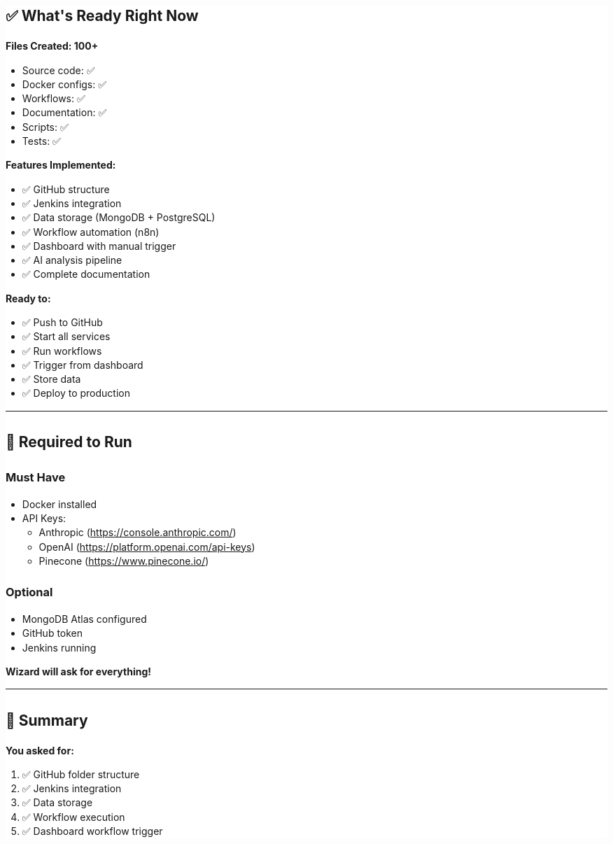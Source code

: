 ## ✅ What's Ready Right Now

**Files Created: 100+**
- Source code: ✅
- Docker configs: ✅
- Workflows: ✅
- Documentation: ✅
- Scripts: ✅
- Tests: ✅

**Features Implemented:**
- ✅ GitHub structure
- ✅ Jenkins integration
- ✅ Data storage (MongoDB + PostgreSQL)
- ✅ Workflow automation (n8n)
- ✅ Dashboard with manual trigger
- ✅ AI analysis pipeline
- ✅ Complete documentation

**Ready to:**
- ✅ Push to GitHub
- ✅ Start all services
- ✅ Run workflows
- ✅ Trigger from dashboard
- ✅ Store data
- ✅ Deploy to production

---

## 🔑 Required to Run

### Must Have
- Docker installed
- API Keys:
  - Anthropic (https://console.anthropic.com/)
  - OpenAI (https://platform.openai.com/api-keys)
  - Pinecone (https://www.pinecone.io/)

### Optional
- MongoDB Atlas configured
- GitHub token
- Jenkins running

**Wizard will ask for everything!**

---

## 🎉 Summary

**You asked for:**
1. ✅ GitHub folder structure
2. ✅ Jenkins integration
3. ✅ Data storage
4. ✅ Workflow execution
5. ✅ Dashboard workflow trigger
